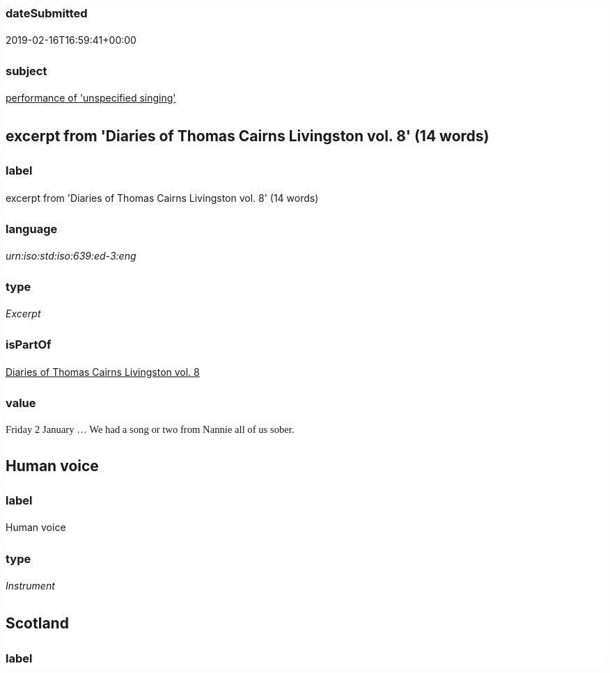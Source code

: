 ### dateSubmitted


2019-02-16T16:59:41+00:00

### subject


[performance of 'unspecified singing'](#performance-of-'unspecified-singing')

## excerpt from 'Diaries of Thomas Cairns Livingston vol. 8' (14 words)

### label


excerpt from 'Diaries of Thomas Cairns Livingston vol. 8' (14 words)

### language


*urn:iso:std:iso:639:ed-3:eng*

### type


*Excerpt*

### isPartOf


[Diaries of Thomas Cairns Livingston vol. 8](#Diaries-of-Thomas-Cairns-Livingston-vol.-8)

### value


<p class="MsoNormal" style="margin: 0cm 0cm 0.0001pt; line-height: 17.1200008392334px; font-size: medium; font-family: 'Times New Roman', serif;"><span style="font-size: 11pt; line-height: 15.693333625793457px;">Friday 2 January &hellip; We had a song or two from Nannie all of us sober.</span></p>

## Human voice

### label


Human voice

### type


*Instrument*

## Scotland

### label
